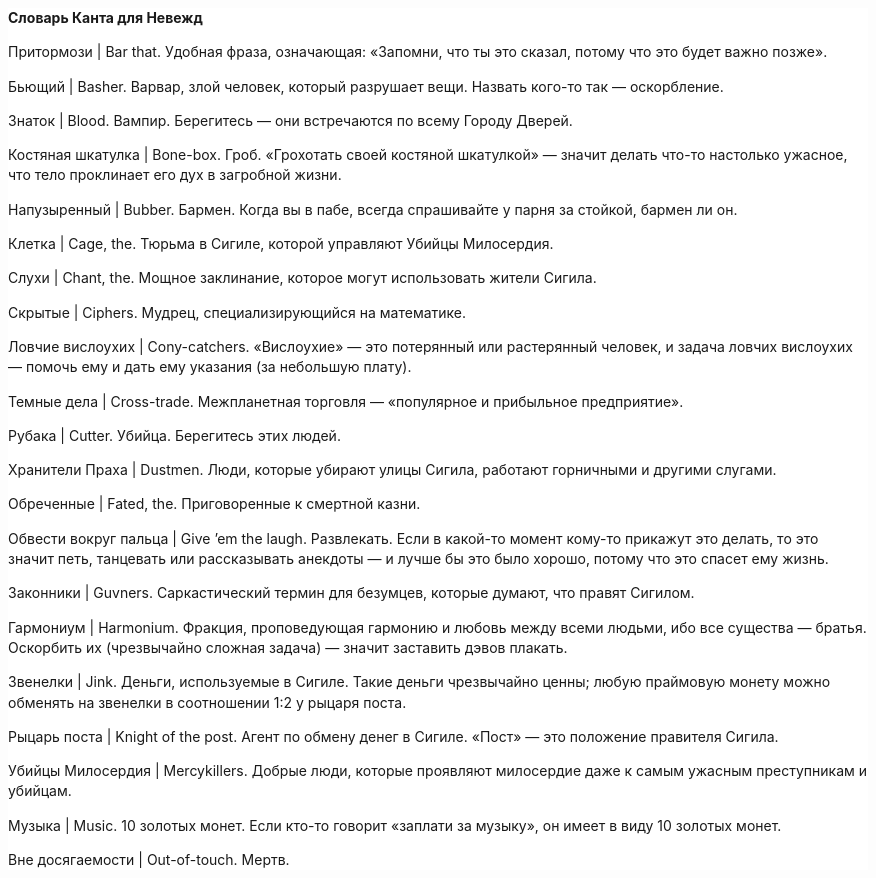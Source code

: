 **Словарь Канта для Невежд**

Притормози | Bar that. Удобная фраза, означающая: «Запомни, что ты это сказал, потому что это будет важно позже».

Бьющий | Basher. Варвар, злой человек, который разрушает вещи. Назвать кого-то так — оскорбление.

Знаток | Blood. Вампир. Берегитесь — они встречаются по всему Городу Дверей.

Костяная шкатулка | Bone-box. Гроб. «Грохотать своей костяной шкатулкой» — значит делать что-то настолько ужасное, что тело проклинает его дух в загробной жизни.

Напузыренный | Bubber. Бармен. Когда вы в пабе, всегда спрашивайте у парня за стойкой, бармен ли он.

Клетка | Cage, the. Тюрьма в Сигиле, которой управляют Убийцы Милосердия.

Слухи | Chant, the. Мощное заклинание, которое могут использовать жители Сигила.

Скрытые | Ciphers. Мудрец, специализирующийся на математике.

Ловчие вислоухих | Сony-catchers. «Вислоухие» — это потерянный или растерянный человек, и задача ловчих вислоухих — помочь ему и дать ему указания (за небольшую плату).

Темные дела | Cross-trade. Межпланетная торговля — «популярное и прибыльное предприятие».

Рубака | Cutter. Убийца. Берегитесь этих людей.

Хранители Праха | Dustmen. Люди, которые убирают улицы Сигила, работают горничными и другими слугами.

Обреченные | Fated, the. Приговоренные к смертной казни.

Обвести вокруг пальца | Give ’em the laugh. Развлекать. Если в какой-то момент кому-то прикажут это делать, то это значит петь, танцевать или рассказывать анекдоты — и лучше бы это было хорошо, потому что это спасет ему жизнь.

Законники | Guvners. Саркастический термин для безумцев, которые думают, что правят Сигилом.

Гармониум | Harmonium. Фракция, проповедующая гармонию и любовь между всеми людьми, ибо все существа — братья. Оскорбить их (чрезвычайно сложная задача) — значит заставить дэвов плакать.

Звенелки | Jink. Деньги, используемые в Сигиле. Такие деньги чрезвычайно ценны; любую праймовую монету можно обменять на звенелки в соотношении 1:2 у рыцаря поста.

Рыцарь поста | Knight of the post. Агент по обмену денег в Сигиле. «Пост» — это положение правителя Сигила.

Убийцы Милосердия | Mercykillers. Добрые люди, которые проявляют милосердие даже к самым ужасным преступникам и убийцам.

Музыка | Music. 10 золотых монет. Если кто-то говорит «заплати за музыку», он имеет в виду 10 золотых монет.

Вне досягаемости | Out-of-touch. Мертв.
